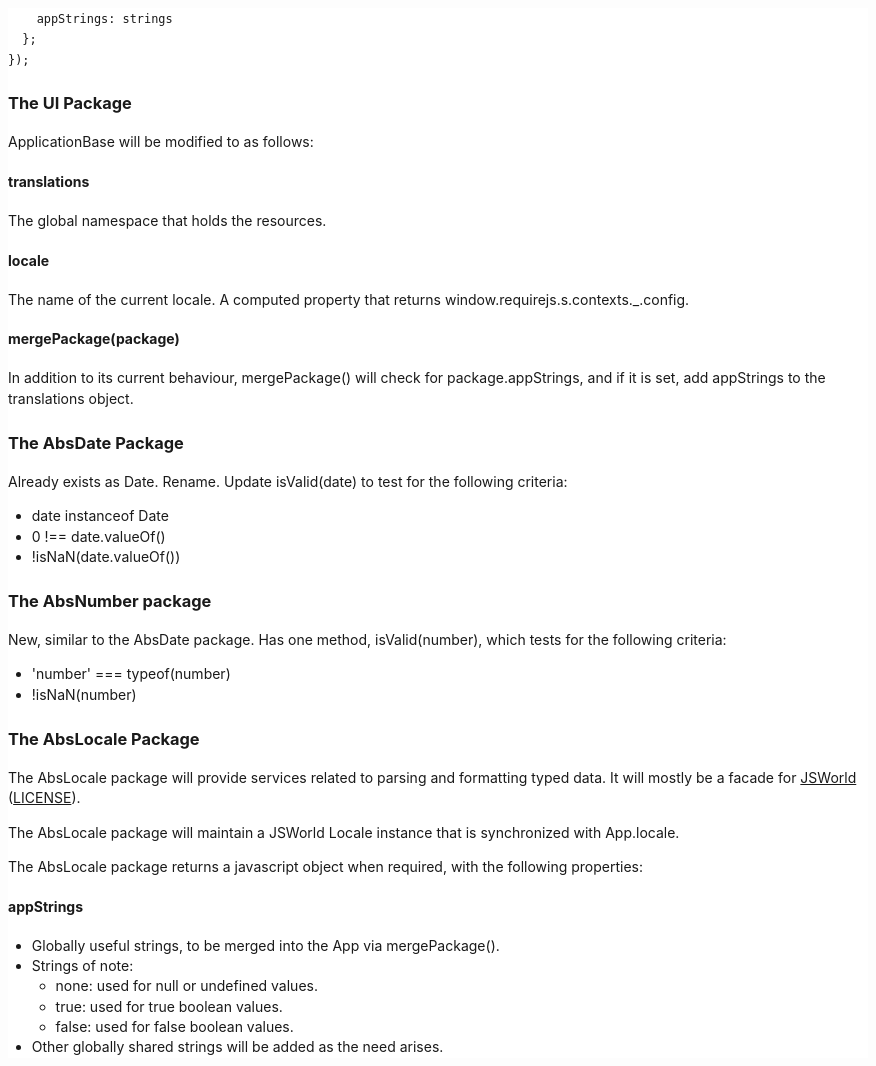         appStrings: strings
      };
    });

### The UI Package

ApplicationBase will be modified to as follows:

#### translations

The global namespace that holds the resources.

#### locale

The name of the current locale. A computed property that returns window.requirejs.s.contexts.\_.config.

#### mergePackage(package)

In addition to its current behaviour, mergePackage() will check for package.appStrings, and if it is set, add appStrings to the translations object.

### The AbsDate Package

Already exists as Date. Rename. Update isValid(date) to test for the following criteria:

- date instanceof Date
- 0 !== date.valueOf()
- !isNaN(date.valueOf())

### The AbsNumber package

New, similar to the AbsDate package. Has one method, isValid(number), which tests for the following criteria:

- 'number' === typeof(number)
- !isNaN(number)

### The AbsLocale Package

The AbsLocale package will provide services related to parsing and formatting typed data. It will mostly be a facade for [JSWorld](http://software.dzhuvinov.com/jsworld.html) ([LICENSE](http://software.dzhuvinov.com/download/jsworld/LICENSE.txt)).

The AbsLocale package will maintain a JSWorld Locale instance that is synchronized with App.locale.

The AbsLocale package returns a javascript object when required, with the following properties:

#### appStrings

- Globally useful strings, to be merged into the App via mergePackage().
- Strings of note:
  - none: used for null or undefined values.
  - true: used for true boolean values.
  - false: used for false boolean values.
- Other globally shared strings will be added as the need arises.
